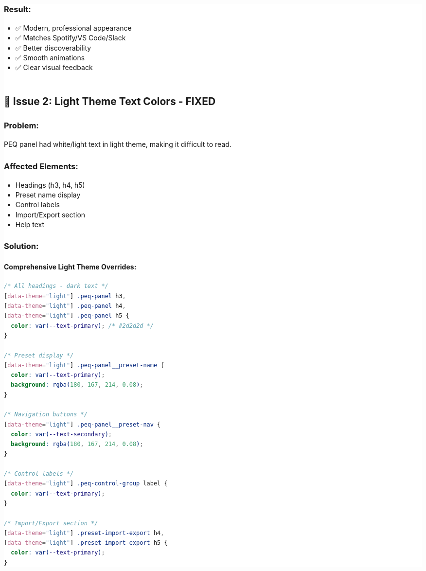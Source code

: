 ### **Result:**
- ✅ Modern, professional appearance
- ✅ Matches Spotify/VS Code/Slack
- ✅ Better discoverability
- ✅ Smooth animations
- ✅ Clear visual feedback

---

## 🎨 Issue 2: Light Theme Text Colors - FIXED

### **Problem:**
PEQ panel had white/light text in light theme, making it difficult to read.

### **Affected Elements:**
- Headings (h3, h4, h5)
- Preset name display
- Control labels
- Import/Export section
- Help text

### **Solution:**

#### **Comprehensive Light Theme Overrides:**

```css
/* All headings - dark text */
[data-theme="light"] .peq-panel h3,
[data-theme="light"] .peq-panel h4,
[data-theme="light"] .peq-panel h5 {
  color: var(--text-primary); /* #2d2d2d */
}

/* Preset display */
[data-theme="light"] .peq-panel__preset-name {
  color: var(--text-primary);
  background: rgba(180, 167, 214, 0.08);
}

/* Navigation buttons */
[data-theme="light"] .peq-panel__preset-nav {
  color: var(--text-secondary);
  background: rgba(180, 167, 214, 0.08);
}

/* Control labels */
[data-theme="light"] .peq-control-group label {
  color: var(--text-primary);
}

/* Import/Export section */
[data-theme="light"] .preset-import-export h4,
[data-theme="light"] .preset-import-export h5 {
  color: var(--text-primary);
}
```

